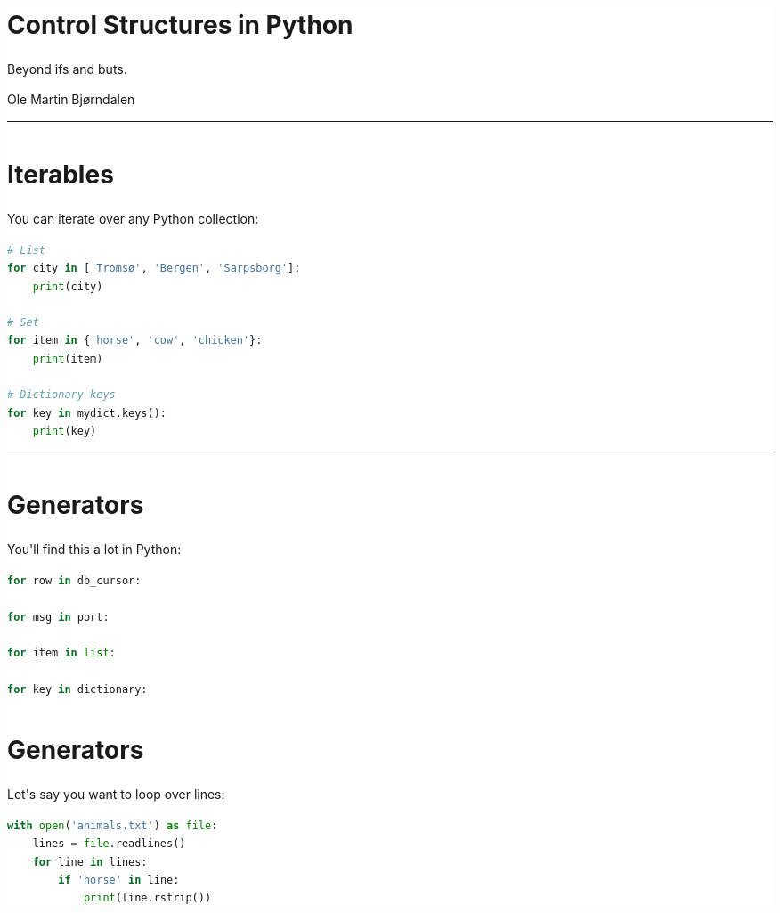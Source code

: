 # Control Structures in Python

Beyond ifs and buts.

Ole Martin Bjørndalen

---

# Iterables

You can iterate over any Python collection:

```python
# List
for city in ['Tromsø', 'Bergen', 'Sarpsborg']:
    print(city)

# Set
for item in {'horse', 'cow', 'chicken'}:
    print(item)

# Dictionary keys
for key in mydict.keys():
    print(key)
```

---

# Generators

You'll find this a lot in Python:

```python
for row in db_cursor:

for msg in port:

for item in list:

for key in dictionary:
```


# Generators

Let's say you want to loop over lines:

```python
with open('animals.txt') as file:
    lines = file.readlines()
    for line in lines:
        if 'horse' in line:
            print(line.rstrip())
```
